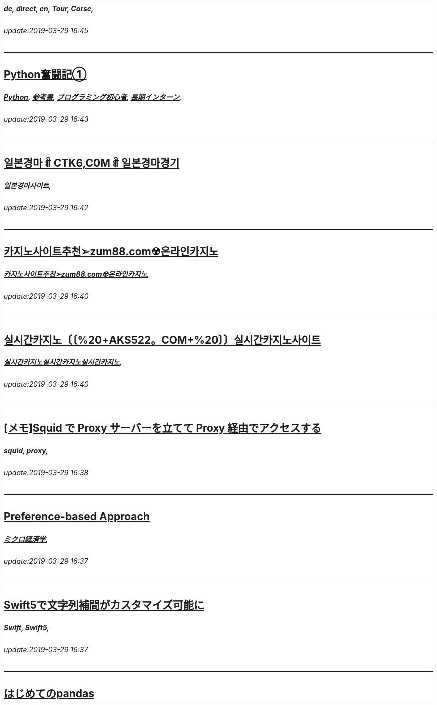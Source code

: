 ##### [de](https://qiita.com/tags/de), [direct](https://qiita.com/tags/direct), [en](https://qiita.com/tags/en), [Tour](https://qiita.com/tags/Tour), [Corse](https://qiita.com/tags/Corse), 
###### update:2019-03-29 16:45
---
## [Python奮闘記①](https://qiita.com/odatti/items/cdf889588e4aa0b3b787)
##### [Python](https://qiita.com/tags/Python), [参考書](https://qiita.com/tags/参考書), [プログラミング初心者](https://qiita.com/tags/プログラミング初心者), [長期インターン](https://qiita.com/tags/長期インターン), 
###### update:2019-03-29 16:43
---
## [일본경마 ꈰ CTK6,C0M ꈰ 일본경마경기](https://qiita.com/kuykywefh/items/adaf68d2d953111f6170)
##### [일본경마사이트](https://qiita.com/tags/일본경마사이트), 
###### update:2019-03-29 16:42
---
## [카지노사이트추천➢zum88.com☢온라인카지노](https://qiita.com/quehvrb8009/items/f108d286e8e9f9ac3c5e)
##### [카지노사이트추천➢zum88.com☢온라인카지노](https://qiita.com/tags/카지노사이트추천➢zum88.com☢온라인카지노), 
###### update:2019-03-29 16:40
---
## [실시간카지노〔〔%20+AKS522。COM+%20〕〕실시간카지노사이트](https://qiita.com/ddfhsfhsfh/items/879dbc5a81928904ce99)
##### [실시간카지노실시간카지노실시간카지노](https://qiita.com/tags/실시간카지노실시간카지노실시간카지노), 
###### update:2019-03-29 16:40
---
## [[メモ]Squid で Proxy サーバーを立てて Proxy 経由でアクセスする](https://qiita.com/toshihirock/items/4dae2fb3490970ea5b06)
##### [squid](https://qiita.com/tags/squid), [proxy](https://qiita.com/tags/proxy), 
###### update:2019-03-29 16:38
---
## [Preference-based Approach](https://qiita.com/kosetasaki/items/8ed43941271d918436b6)
##### [ミクロ経済学](https://qiita.com/tags/ミクロ経済学), 
###### update:2019-03-29 16:37
---
## [Swift5で文字列補間がカスタマイズ可能に](https://qiita.com/takabosoft/items/9486851fbf8bf3ea182c)
##### [Swift](https://qiita.com/tags/Swift), [Swift5](https://qiita.com/tags/Swift5), 
###### update:2019-03-29 16:37
---
## [はじめてのpandas](https://qiita.com/Yamady/items/1b20b81920524763b1e2)
